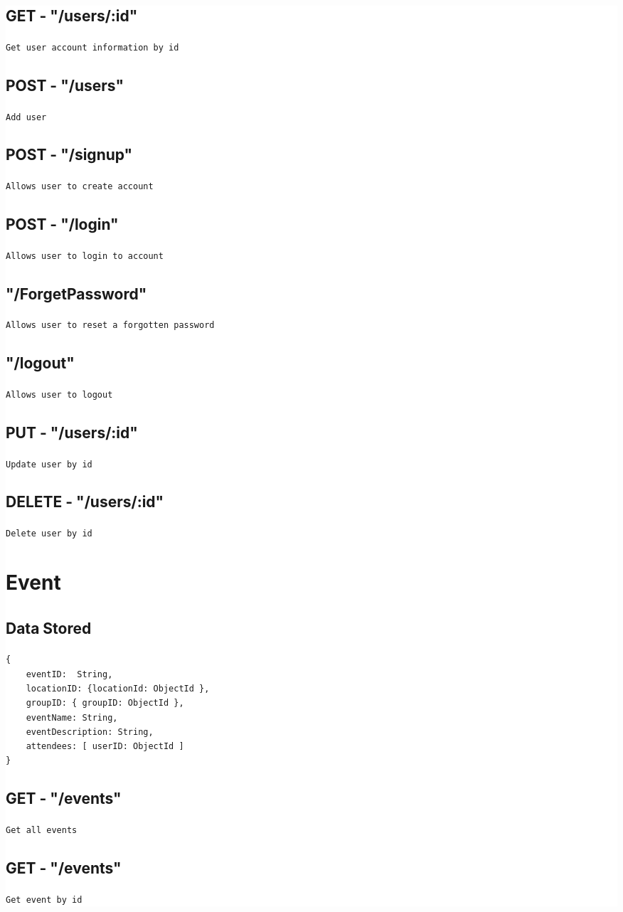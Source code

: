 ## GET - "/users/:id"
    Get user account information by id

## POST - "/users"
    Add user

## POST - "/signup"
    Allows user to create account

## POST - "/login"
    Allows user to login to account

## "/ForgetPassword"
    Allows user to reset a forgotten password
    
## "/logout"
    Allows user to logout

## PUT - "/users/:id"
    Update user by id

## DELETE - "/users/:id"
    Delete user by id


# Event
## Data Stored
```
{
    eventID:  String,
    locationID: {locationId: ObjectId },
    groupID: { groupID: ObjectId },
    eventName: String,
    eventDescription: String,
    attendees: [ userID: ObjectId ]
}
```
## GET - "/events"
    Get all events

## GET - "/events"
    Get event by id
